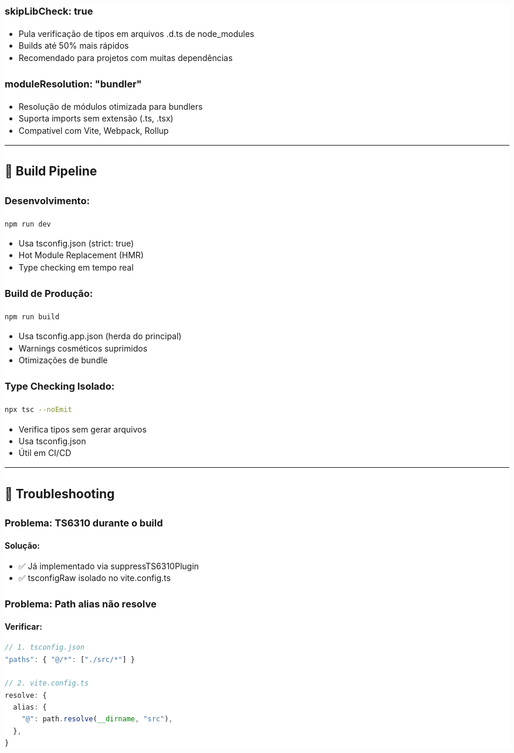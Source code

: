 ### **skipLibCheck: true**
- Pula verificação de tipos em arquivos .d.ts de node_modules
- Builds até 50% mais rápidos
- Recomendado para projetos com muitas dependências

### **moduleResolution: "bundler"**
- Resolução de módulos otimizada para bundlers
- Suporta imports sem extensão (.ts, .tsx)
- Compatível com Vite, Webpack, Rollup

---

## 🎯 Build Pipeline

### **Desenvolvimento:**
```bash
npm run dev
```
- Usa tsconfig.json (strict: true)
- Hot Module Replacement (HMR)
- Type checking em tempo real

### **Build de Produção:**
```bash
npm run build
```
- Usa tsconfig.app.json (herda do principal)
- Warnings cosméticos suprimidos
- Otimizações de bundle

### **Type Checking Isolado:**
```bash
npx tsc --noEmit
```
- Verifica tipos sem gerar arquivos
- Usa tsconfig.json
- Útil em CI/CD

---

## 🐛 Troubleshooting

### **Problema: TS6310 durante o build**
**Solução:**
- ✅ Já implementado via suppressTS6310Plugin
- ✅ tsconfigRaw isolado no vite.config.ts

### **Problema: Path alias não resolve**
**Verificar:**
```typescript
// 1. tsconfig.json
"paths": { "@/*": ["./src/*"] }

// 2. vite.config.ts
resolve: {
  alias: {
    "@": path.resolve(__dirname, "src"),
  },
}
```
